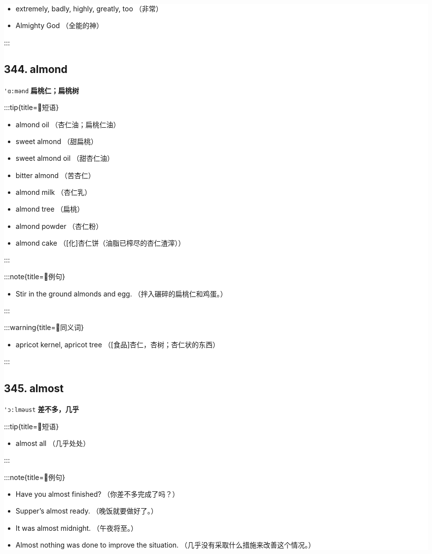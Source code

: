 - extremely, badly, highly, greatly, too （非常）

- Almighty God （全能的神）

:::


## 344. almond

`'ɑ:mənd`  **扁桃仁；扁桃树**

:::tip{title=🤩短语}

- almond oil （杏仁油；扁桃仁油）

- sweet almond （甜扁桃）

- sweet almond oil （甜杏仁油）

- bitter almond （苦杏仁）

- almond milk （杏仁乳）

- almond tree （扁桃）

- almond powder （杏仁粉）

- almond cake （[化]杏仁饼（油脂已榨尽的杏仁渣滓））

:::

:::note{title=🎤例句}

- Stir in the ground almonds and egg. （拌入碾碎的扁桃仁和鸡蛋。）

:::

:::warning{title=🤔同义词}

- apricot kernel, apricot tree （[食品]杏仁，杏树；杏仁状的东西）

:::


## 345. almost

`'ɔ:lməust`  **差不多，几乎**

:::tip{title=🤩短语}

- almost all （几乎处处）

:::

:::note{title=🎤例句}

- Have you almost finished? （你差不多完成了吗？）

- Supper’s almost ready. （晚饭就要做好了。）

- It was almost midnight. （午夜将至。）

- Almost nothing was done to improve the situation. （几乎没有采取什么措施来改善这个情况。）
